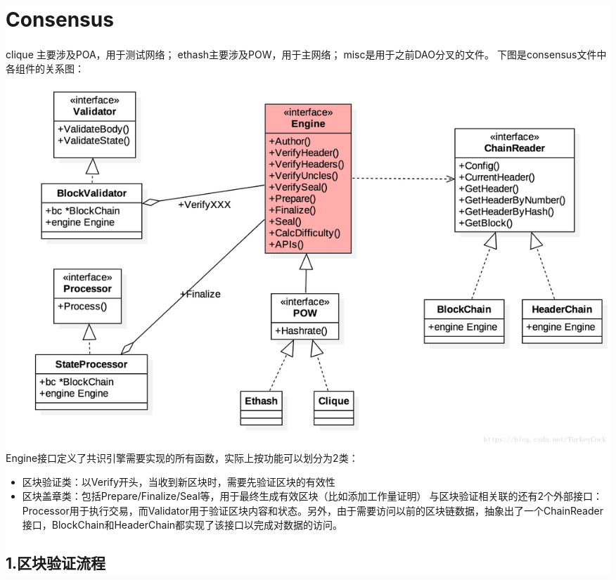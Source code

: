 # Consensus

clique 主要涉及POA，用于测试网络； ethash主要涉及POW，用于主网络； misc是用于之前DAO分叉的文件。
下图是consensus文件中各组件的关系图：
![image](https://github.com/Billy1900/Ethereum-tutorial/blob/master/picture/Consensus-architecture.png)
Engine接口定义了共识引擎需要实现的所有函数，实际上按功能可以划分为2类：
- 区块验证类：以Verify开头，当收到新区块时，需要先验证区块的有效性
- 区块盖章类：包括Prepare/Finalize/Seal等，用于最终生成有效区块（比如添加工作量证明）
与区块验证相关联的还有2个外部接口：Processor用于执行交易，而Validator用于验证区块内容和状态。另外，由于需要访问以前的区块链数据，抽象出了一个ChainReader接口，BlockChain和HeaderChain都实现了该接口以完成对数据的访问。

## 1.区块验证流程